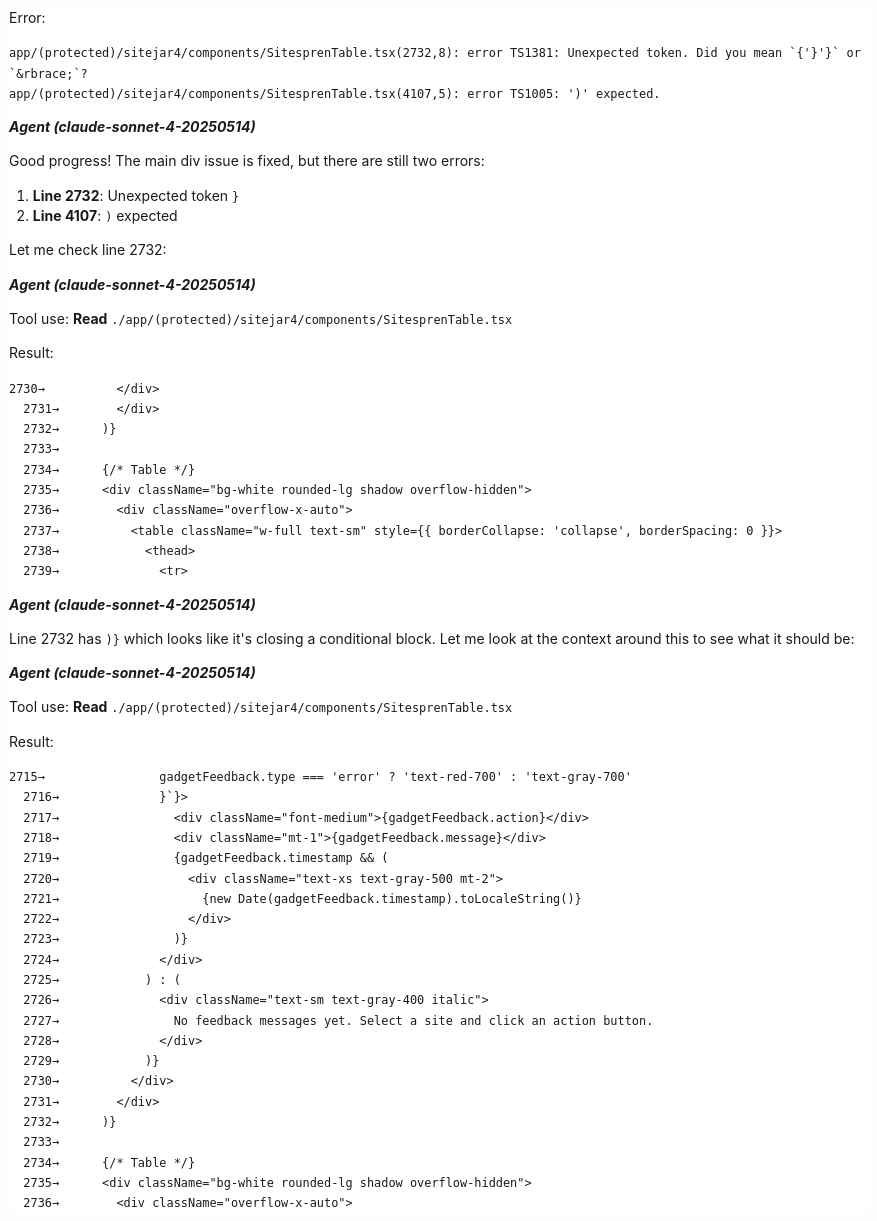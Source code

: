Error:

```
app/(protected)/sitejar4/components/SitesprenTable.tsx(2732,8): error TS1381: Unexpected token. Did you mean `{'}'}` or `&rbrace;`?
app/(protected)/sitejar4/components/SitesprenTable.tsx(4107,5): error TS1005: ')' expected.
```

_**Agent (claude-sonnet-4-20250514)**_

Good progress! The main div issue is fixed, but there are still two errors:

1. **Line 2732**: Unexpected token `}` 
2. **Line 4107**: `)` expected

Let me check line 2732:

_**Agent (claude-sonnet-4-20250514)**_

Tool use: **Read** `./app/(protected)/sitejar4/components/SitesprenTable.tsx`

Result:

```
2730→          </div>
  2731→        </div>
  2732→      )}
  2733→
  2734→      {/* Table */}
  2735→      <div className="bg-white rounded-lg shadow overflow-hidden">
  2736→        <div className="overflow-x-auto">
  2737→          <table className="w-full text-sm" style={{ borderCollapse: 'collapse', borderSpacing: 0 }}>
  2738→            <thead>
  2739→              <tr>
```

_**Agent (claude-sonnet-4-20250514)**_

Line 2732 has `)}` which looks like it's closing a conditional block. Let me look at the context around this to see what it should be:

_**Agent (claude-sonnet-4-20250514)**_

Tool use: **Read** `./app/(protected)/sitejar4/components/SitesprenTable.tsx`

Result:

```
2715→                gadgetFeedback.type === 'error' ? 'text-red-700' : 'text-gray-700'
  2716→              }`}>
  2717→                <div className="font-medium">{gadgetFeedback.action}</div>
  2718→                <div className="mt-1">{gadgetFeedback.message}</div>
  2719→                {gadgetFeedback.timestamp && (
  2720→                  <div className="text-xs text-gray-500 mt-2">
  2721→                    {new Date(gadgetFeedback.timestamp).toLocaleString()}
  2722→                  </div>
  2723→                )}
  2724→              </div>
  2725→            ) : (
  2726→              <div className="text-sm text-gray-400 italic">
  2727→                No feedback messages yet. Select a site and click an action button.
  2728→              </div>
  2729→            )}
  2730→          </div>
  2731→        </div>
  2732→      )}
  2733→
  2734→      {/* Table */}
  2735→      <div className="bg-white rounded-lg shadow overflow-hidden">
  2736→        <div className="overflow-x-auto">
```